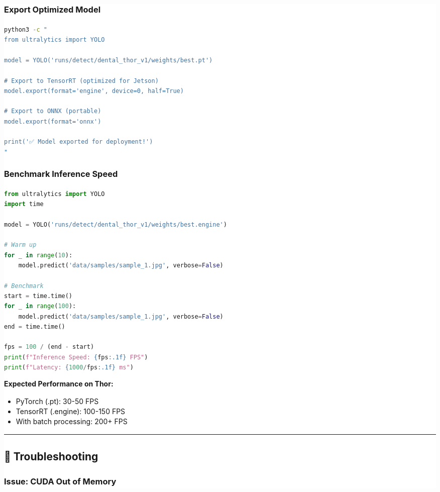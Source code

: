 ### Export Optimized Model

```bash
python3 -c "
from ultralytics import YOLO

model = YOLO('runs/detect/dental_thor_v1/weights/best.pt')

# Export to TensorRT (optimized for Jetson)
model.export(format='engine', device=0, half=True)

# Export to ONNX (portable)
model.export(format='onnx')

print('✅ Model exported for deployment!')
"
```

### Benchmark Inference Speed

```python
from ultralytics import YOLO
import time

model = YOLO('runs/detect/dental_thor_v1/weights/best.engine')

# Warm up
for _ in range(10):
    model.predict('data/samples/sample_1.jpg', verbose=False)

# Benchmark
start = time.time()
for _ in range(100):
    model.predict('data/samples/sample_1.jpg', verbose=False)
end = time.time()

fps = 100 / (end - start)
print(f"Inference Speed: {fps:.1f} FPS")
print(f"Latency: {1000/fps:.1f} ms")
```

**Expected Performance on Thor:**
- PyTorch (.pt): 30-50 FPS
- TensorRT (.engine): 100-150 FPS
- With batch processing: 200+ FPS

---

## 🐛 Troubleshooting

### Issue: CUDA Out of Memory
